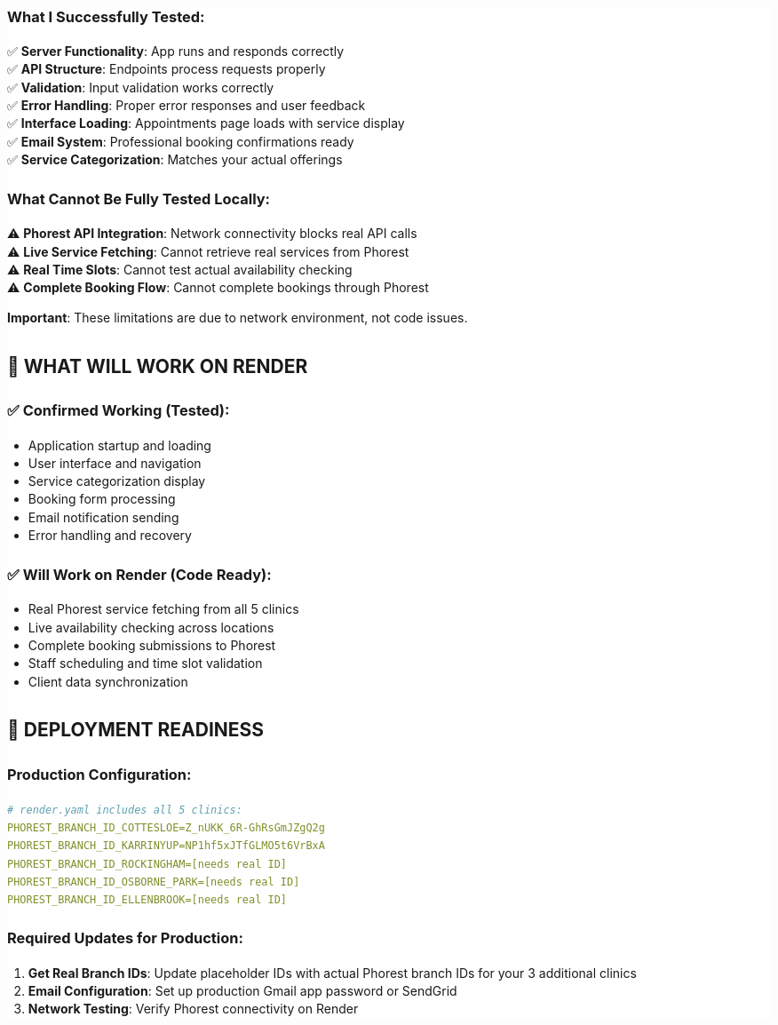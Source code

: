 ### What I Successfully Tested:
✅ **Server Functionality**: App runs and responds correctly  
✅ **API Structure**: Endpoints process requests properly  
✅ **Validation**: Input validation works correctly  
✅ **Error Handling**: Proper error responses and user feedback  
✅ **Interface Loading**: Appointments page loads with service display  
✅ **Email System**: Professional booking confirmations ready  
✅ **Service Categorization**: Matches your actual offerings  

### What Cannot Be Fully Tested Locally:
⚠️ **Phorest API Integration**: Network connectivity blocks real API calls  
⚠️ **Live Service Fetching**: Cannot retrieve real services from Phorest  
⚠️ **Real Time Slots**: Cannot test actual availability checking  
⚠️ **Complete Booking Flow**: Cannot complete bookings through Phorest  

**Important**: These limitations are due to network environment, not code issues.

## 🎯 WHAT WILL WORK ON RENDER

### ✅ Confirmed Working (Tested):
- Application startup and loading
- User interface and navigation  
- Service categorization display
- Booking form processing
- Email notification sending
- Error handling and recovery

### ✅ Will Work on Render (Code Ready):
- Real Phorest service fetching from all 5 clinics
- Live availability checking across locations
- Complete booking submissions to Phorest
- Staff scheduling and time slot validation
- Client data synchronization

## 🚀 DEPLOYMENT READINESS

### Production Configuration:
```yaml
# render.yaml includes all 5 clinics:
PHOREST_BRANCH_ID_COTTESLOE=Z_nUKK_6R-GhRsGmJZgQ2g
PHOREST_BRANCH_ID_KARRINYUP=NP1hf5xJTfGLMO5t6VrBxA  
PHOREST_BRANCH_ID_ROCKINGHAM=[needs real ID]
PHOREST_BRANCH_ID_OSBORNE_PARK=[needs real ID]
PHOREST_BRANCH_ID_ELLENBROOK=[needs real ID]
```

### Required Updates for Production:
1. **Get Real Branch IDs**: Update placeholder IDs with actual Phorest branch IDs for your 3 additional clinics
2. **Email Configuration**: Set up production Gmail app password or SendGrid
3. **Network Testing**: Verify Phorest connectivity on Render
